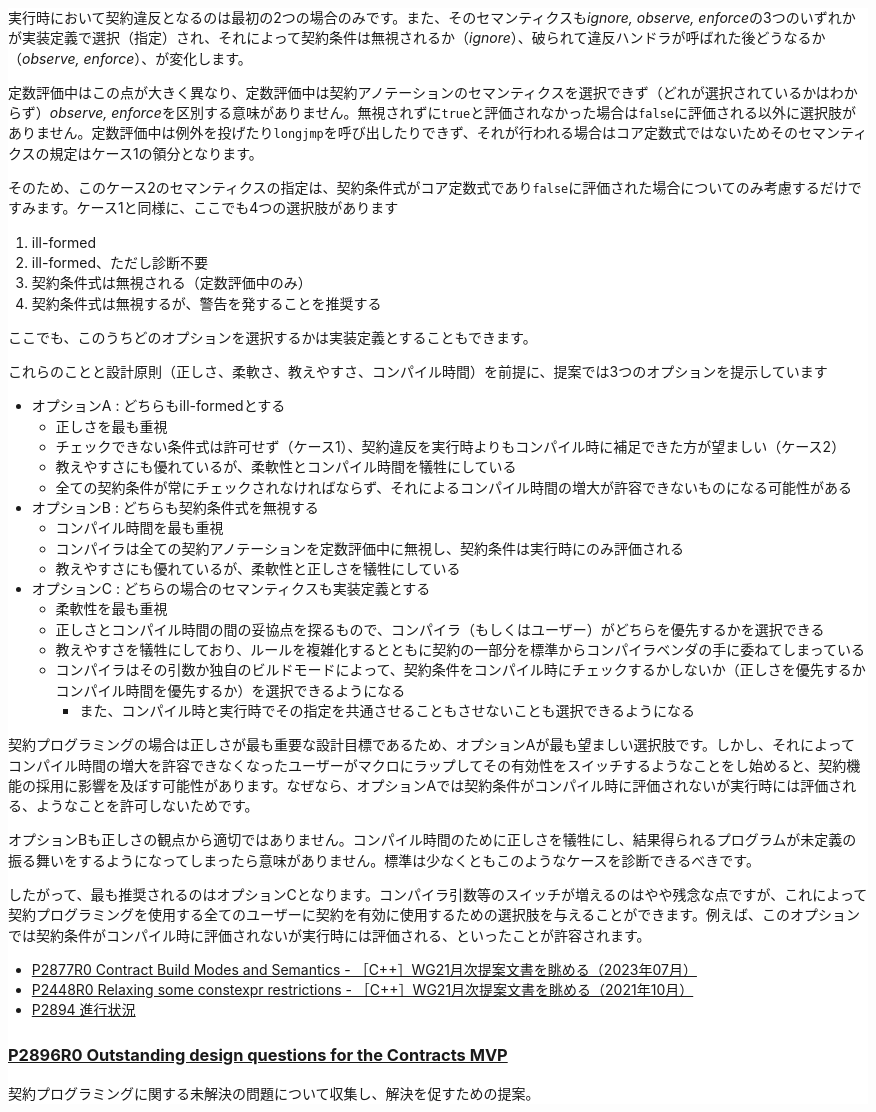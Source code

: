 実行時において契約違反となるのは最初の2つの場合のみです。また、そのセマンティクスも*ignore, observe, enforce*の3つのいずれかが実装定義で選択（指定）され、それによって契約条件は無視されるか（*ignore*）、破られて違反ハンドラが呼ばれた後どうなるか（*observe, enforce*）、が変化します。

定数評価中はこの点が大きく異なり、定数評価中は契約アノテーションのセマンティクスを選択できず（どれが選択されているかはわからず）*observe, enforce*を区別する意味がありません。無視されずに`true`と評価されなかった場合は`false`に評価される以外に選択肢がありません。定数評価中は例外を投げたり`longjmp`を呼び出したりできず、それが行われる場合はコア定数式ではないためそのセマンティクスの規定はケース1の領分となります。

そのため、このケース2のセマンティクスの指定は、契約条件式がコア定数式であり`false`に評価された場合についてのみ考慮するだけですみます。ケース1と同様に、ここでも4つの選択肢があります

1. ill-formed
2. ill-formed、ただし診断不要
3. 契約条件式は無視される（定数評価中のみ）
4. 契約条件式は無視するが、警告を発することを推奨する

ここでも、このうちどのオプションを選択するかは実装定義とすることもできます。

これらのことと設計原則（正しさ、柔軟さ、教えやすさ、コンパイル時間）を前提に、提案では3つのオプションを提示しています

- オプションA : どちらもill-formedとする
    - 正しさを最も重視
    - チェックできない条件式は許可せず（ケース1）、契約違反を実行時よりもコンパイル時に補足できた方が望ましい（ケース2）
    - 教えやすさにも優れているが、柔軟性とコンパイル時間を犠牲にしている
    - 全ての契約条件が常にチェックされなければならず、それによるコンパイル時間の増大が許容できないものになる可能性がある
- オプションB : どちらも契約条件式を無視する
    - コンパイル時間を最も重視
    - コンパイラは全ての契約アノテーションを定数評価中に無視し、契約条件は実行時にのみ評価される
    - 教えやすさにも優れているが、柔軟性と正しさを犠牲にしている
- オプションC : どちらの場合のセマンティクスも実装定義とする
    - 柔軟性を最も重視
    - 正しさとコンパイル時間の間の妥協点を探るもので、コンパイラ（もしくはユーザー）がどちらを優先するかを選択できる
    - 教えやすさを犠牲にしており、ルールを複雑化するとともに契約の一部分を標準からコンパイラベンダの手に委ねてしまっている
    - コンパイラはその引数か独自のビルドモードによって、契約条件をコンパイル時にチェックするかしないか（正しさを優先するかコンパイル時間を優先するか）を選択できるようになる
        - また、コンパイル時と実行時でその指定を共通させることもさせないことも選択できるようになる

契約プログラミングの場合は正しさが最も重要な設計目標であるため、オプションAが最も望ましい選択肢です。しかし、それによってコンパイル時間の増大を許容できなくなったユーザーがマクロにラップしてその有効性をスイッチするようなことをし始めると、契約機能の採用に影響を及ぼす可能性があります。なぜなら、オプションAでは契約条件がコンパイル時に評価されないが実行時には評価される、ようなことを許可しないためです。

オプションBも正しさの観点から適切ではありません。コンパイル時間のために正しさを犠牲にし、結果得られるプログラムが未定義の振る舞いをするようになってしまったら意味がありません。標準は少なくともこのようなケースを診断できるべきです。

したがって、最も推奨されるのはオプションCとなります。コンパイラ引数等のスイッチが増えるのはやや残念な点ですが、これによって契約プログラミングを使用する全てのユーザーに契約を有効に使用するための選択肢を与えることができます。例えば、このオプションでは契約条件がコンパイル時に評価されないが実行時には評価される、といったことが許容されます。


- [P2877R0 Contract Build Modes and Semantics - ［C++］WG21月次提案文書を眺める（2023年07月）](https://onihusube.hatenablog.com/entry/2023/09/23/203644#P2877R0-Contract-Build-Modes-and-Semantics)
- [P2448R0 Relaxing some constexpr restrictions - ［C++］WG21月次提案文書を眺める（2021年10月）](https://onihusube.hatenablog.com/entry/2021/11/13/193322#P2448R0-Relaxing-some-constexpr-restrictions)
- [P2894 進行状況](https://github.com/cplusplus/papers/issues/1619)

### [P2896R0 Outstanding design questions for the Contracts MVP](https://www.open-std.org/jtc1/sc22/wg21/docs/papers/2023/p2896r0.pdf)

契約プログラミングに関する未解決の問題について収集し、解決を促すための提案。
